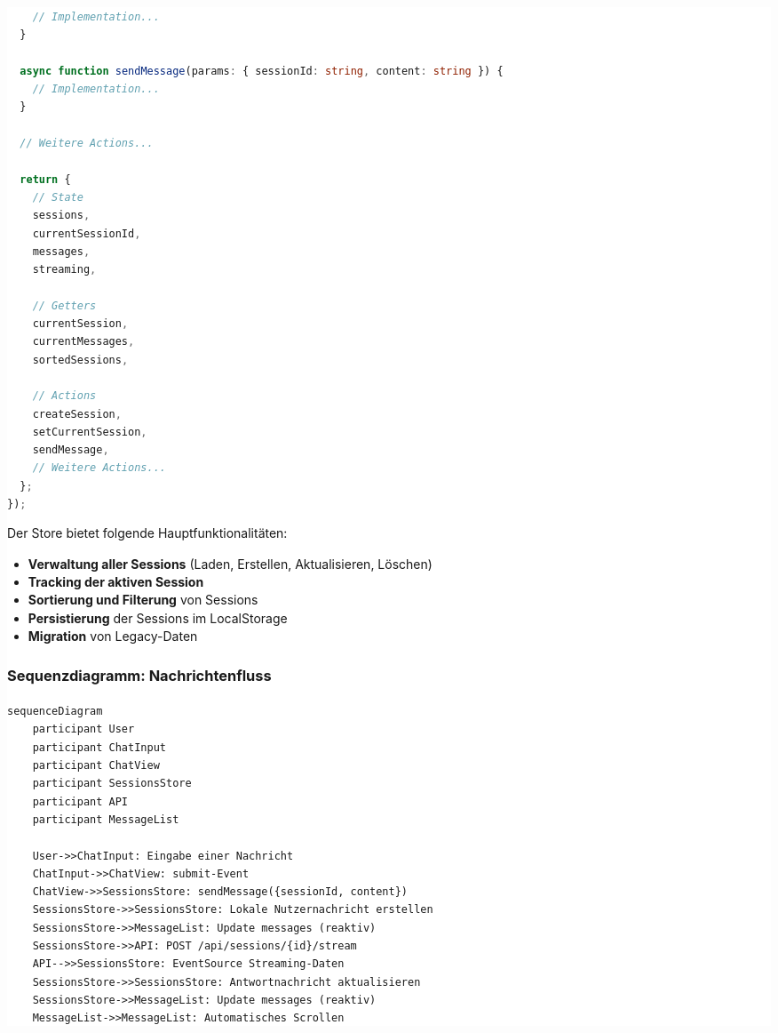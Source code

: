 ```typescript
    // Implementation...
  }
  
  async function sendMessage(params: { sessionId: string, content: string }) {
    // Implementation...
  }
  
  // Weitere Actions...
  
  return {
    // State
    sessions,
    currentSessionId,
    messages,
    streaming,
    
    // Getters
    currentSession,
    currentMessages,
    sortedSessions,
    
    // Actions
    createSession,
    setCurrentSession,
    sendMessage,
    // Weitere Actions...
  };
});
```

Der Store bietet folgende Hauptfunktionalitäten:

- **Verwaltung aller Sessions** (Laden, Erstellen, Aktualisieren, Löschen)
- **Tracking der aktiven Session**
- **Sortierung und Filterung** von Sessions
- **Persistierung** der Sessions im LocalStorage
- **Migration** von Legacy-Daten

### Sequenzdiagramm: Nachrichtenfluss

```mermaid
sequenceDiagram
    participant User
    participant ChatInput
    participant ChatView
    participant SessionsStore
    participant API
    participant MessageList

    User->>ChatInput: Eingabe einer Nachricht
    ChatInput->>ChatView: submit-Event
    ChatView->>SessionsStore: sendMessage({sessionId, content})
    SessionsStore->>SessionsStore: Lokale Nutzernachricht erstellen
    SessionsStore->>MessageList: Update messages (reaktiv)
    SessionsStore->>API: POST /api/sessions/{id}/stream
    API-->>SessionsStore: EventSource Streaming-Daten
    SessionsStore->>SessionsStore: Antwortnachricht aktualisieren
    SessionsStore->>MessageList: Update messages (reaktiv)
    MessageList->>MessageList: Automatisches Scrollen
```
